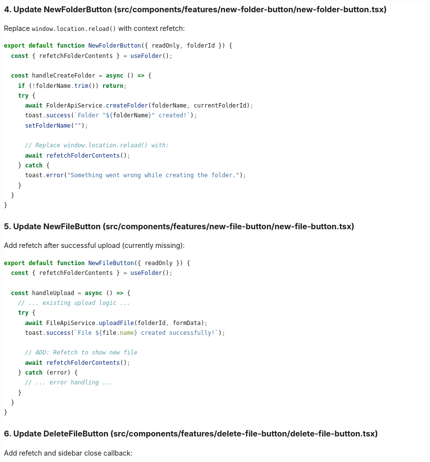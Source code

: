 ### 4. Update NewFolderButton (src/components/features/new-folder-button/new-folder-button.tsx)

Replace `window.location.reload()` with context refetch:

```typescript
export default function NewFolderButton({ readOnly, folderId }) {
  const { refetchFolderContents } = useFolder();
  
  const handleCreateFolder = async () => {
    if (!folderName.trim()) return;
    try {
      await FolderApiService.createFolder(folderName, currentFolderId);
      toast.success(`Folder "${folderName}" created!`);
      setFolderName("");
      
      // Replace window.location.reload() with:
      await refetchFolderContents();
    } catch {
      toast.error("Something went wrong while creating the folder.");
    }
  }
}
```

### 5. Update NewFileButton (src/components/features/new-file-button/new-file-button.tsx)

Add refetch after successful upload (currently missing):

```typescript
export default function NewFileButton({ readOnly }) {
  const { refetchFolderContents } = useFolder();
  
  const handleUpload = async () => {
    // ... existing upload logic ...
    try {
      await FileApiService.uploadFile(folderId, formData);
      toast.success(`File ${file.name} created successfully!`);
      
      // ADD: Refetch to show new file
      await refetchFolderContents();
    } catch (error) {
      // ... error handling ...
    }
  }
}
```

### 6. Update DeleteFileButton (src/components/features/delete-file-button/delete-file-button.tsx)

Add refetch and sidebar close callback:
